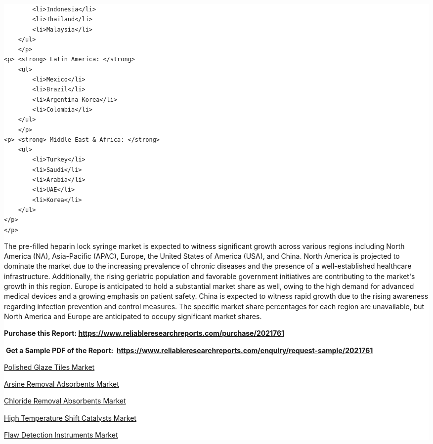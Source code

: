             <li>Indonesia</li>
            <li>Thailand</li>
            <li>Malaysia</li>
        </ul>
        </p> 
    <p> <strong> Latin America: </strong>
        <ul>
            <li>Mexico</li>
            <li>Brazil</li>
            <li>Argentina Korea</li>
            <li>Colombia</li>
        </ul>
        </p> 
    <p> <strong> Middle East & Africa: </strong>
        <ul>
            <li>Turkey</li>
            <li>Saudi</li>
            <li>Arabia</li>
            <li>UAE</li>
            <li>Korea</li>
        </ul>
    </p>
    </p>
<p><p>The pre-filled heparin lock syringe market is expected to witness significant growth across various regions including North America (NA), Asia-Pacific (APAC), Europe, the United States of America (USA), and China. North America is projected to dominate the market due to the increasing prevalence of chronic diseases and the presence of a well-established healthcare infrastructure. Additionally, the rising geriatric population and favorable government initiatives are contributing to the market's growth in this region. Europe is anticipated to hold a substantial market share as well, owing to the high demand for advanced medical devices and a growing emphasis on patient safety. China is expected to witness rapid growth due to the rising awareness regarding infection prevention and control measures. The specific market share percentages for each region are unavailable, but North America and Europe are anticipated to occupy significant market shares.</p></p>
<p><strong>Purchase this Report: <a href="https://www.reliableresearchreports.com/purchase/2021761">https://www.reliableresearchreports.com/purchase/2021761</a></strong></p>
<p>&nbsp;<strong>Get a Sample PDF of the Report:&nbsp;&nbsp;<a href="https://www.reliableresearchreports.com/enquiry/request-sample/2021761">https://www.reliableresearchreports.com/enquiry/request-sample/2021761</a></strong></p>
<p><strong></strong></p>
<p><p><a href="https://github.com/luckyshygirl/Market-Research-Report-List-1/blob/main/polished-glaze-tiles-market.md">Polished Glaze Tiles Market</a></p><p><a href="https://medium.com/@elzaziemann1943/arsine-removal-adsorbents-market-outlook-industry-overview-and-forecast-2023-to-2030-9ecf5e18022e">Arsine Removal Adsorbents Market</a></p><p><a href="https://medium.com/@soledadhane827/chloride-removal-absorbents-market-exploring-market-share-market-trends-and-future-growth-dbae7b69262e">Chloride Removal Absorbents Market</a></p><p><a href="https://medium.com/@vallieemard78/high-temperature-shift-catalysts-market-size-and-market-trends-complete-industry-overview-2023-to-61e85fb95c94">High Temperature Shift Catalysts Market</a></p><p><a href="https://github.com/vimar16th/Market-Research-Report-List-1/blob/main/flaw-detection-instruments-market.md">Flaw Detection Instruments Market</a></p></p>